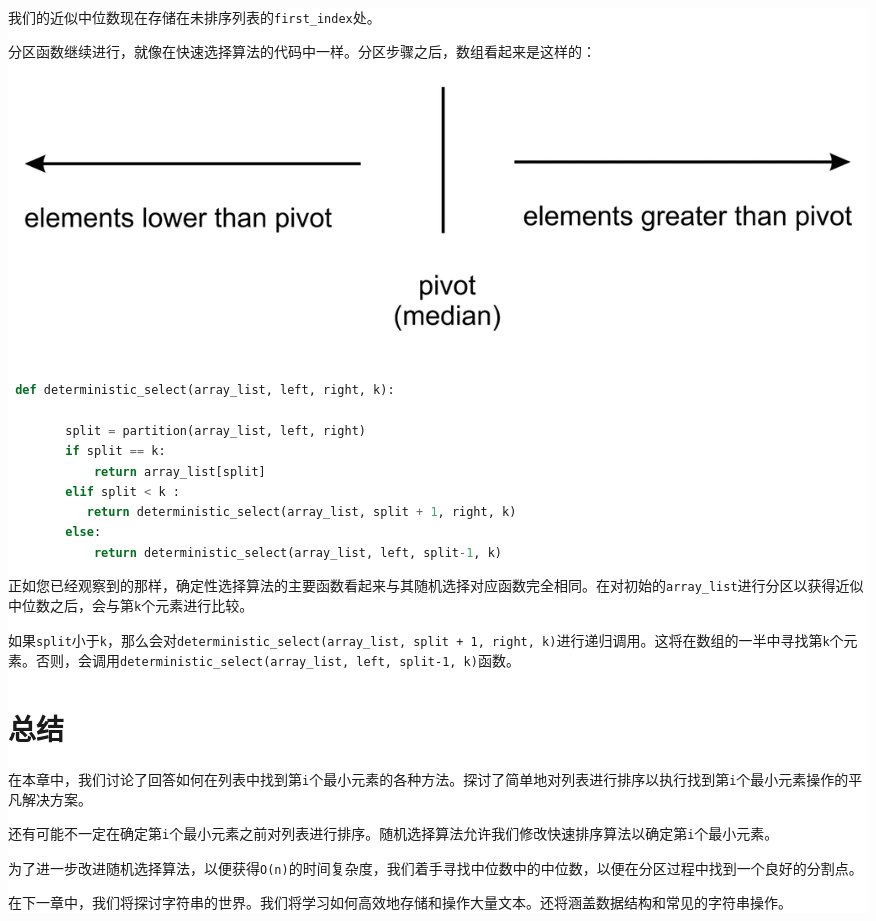我们的近似中位数现在存储在未排序列表的`first_index`处。

分区函数继续进行，就像在快速选择算法的代码中一样。分区步骤之后，数组看起来是这样的：

![](img/ae12fc42-27b4-4a09-b4ad-561e164c2163.png)

```py

 def deterministic_select(array_list, left, right, k): 

        split = partition(array_list, left, right) 
        if split == k: 
            return array_list[split] 
        elif split < k : 
           return deterministic_select(array_list, split + 1, right, k) 
        else: 
            return deterministic_select(array_list, left, split-1, k)
```

正如您已经观察到的那样，确定性选择算法的主要函数看起来与其随机选择对应函数完全相同。在对初始的`array_list`进行分区以获得近似中位数之后，会与第`k`个元素进行比较。

如果`split`小于`k`，那么会对`deterministic_select(array_list, split + 1, right, k)`进行递归调用。这将在数组的一半中寻找第`k`个元素。否则，会调用`deterministic_select(array_list, left, split-1, k)`函数。

# 总结

在本章中，我们讨论了回答如何在列表中找到第`i`个最小元素的各种方法。探讨了简单地对列表进行排序以执行找到第`i`个最小元素操作的平凡解决方案。

还有可能不一定在确定第`i`个最小元素之前对列表进行排序。随机选择算法允许我们修改快速排序算法以确定第`i`个最小元素。

为了进一步改进随机选择算法，以便获得`O(n)`的时间复杂度，我们着手寻找中位数中的中位数，以便在分区过程中找到一个良好的分割点。

在下一章中，我们将探讨字符串的世界。我们将学习如何高效地存储和操作大量文本。还将涵盖数据结构和常见的字符串操作。
